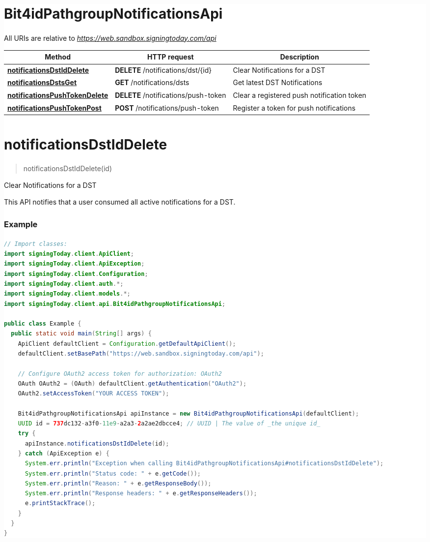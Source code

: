 # Bit4idPathgroupNotificationsApi

All URIs are relative to *https://web.sandbox.signingtoday.com/api*

Method | HTTP request | Description
------------- | ------------- | -------------
[**notificationsDstIdDelete**](Bit4idPathgroupNotificationsApi.md#notificationsDstIdDelete) | **DELETE** /notifications/dst/{id} | Clear Notifications for a DST
[**notificationsDstsGet**](Bit4idPathgroupNotificationsApi.md#notificationsDstsGet) | **GET** /notifications/dsts | Get latest DST Notifications
[**notificationsPushTokenDelete**](Bit4idPathgroupNotificationsApi.md#notificationsPushTokenDelete) | **DELETE** /notifications/push-token | Clear a registered push notification token
[**notificationsPushTokenPost**](Bit4idPathgroupNotificationsApi.md#notificationsPushTokenPost) | **POST** /notifications/push-token | Register a token for push notifications


<a name="notificationsDstIdDelete"></a>
# **notificationsDstIdDelete**
> notificationsDstIdDelete(id)

Clear Notifications for a DST

This API notifies that a user consumed all active notifications for a DST.

### Example
```java
// Import classes:
import signingToday.client.ApiClient;
import signingToday.client.ApiException;
import signingToday.client.Configuration;
import signingToday.client.auth.*;
import signingToday.client.models.*;
import signingToday.client.api.Bit4idPathgroupNotificationsApi;

public class Example {
  public static void main(String[] args) {
    ApiClient defaultClient = Configuration.getDefaultApiClient();
    defaultClient.setBasePath("https://web.sandbox.signingtoday.com/api");
    
    // Configure OAuth2 access token for authorization: OAuth2
    OAuth OAuth2 = (OAuth) defaultClient.getAuthentication("OAuth2");
    OAuth2.setAccessToken("YOUR ACCESS TOKEN");

    Bit4idPathgroupNotificationsApi apiInstance = new Bit4idPathgroupNotificationsApi(defaultClient);
    UUID id = 737dc132-a3f0-11e9-a2a3-2a2ae2dbcce4; // UUID | The value of _the unique id_
    try {
      apiInstance.notificationsDstIdDelete(id);
    } catch (ApiException e) {
      System.err.println("Exception when calling Bit4idPathgroupNotificationsApi#notificationsDstIdDelete");
      System.err.println("Status code: " + e.getCode());
      System.err.println("Reason: " + e.getResponseBody());
      System.err.println("Response headers: " + e.getResponseHeaders());
      e.printStackTrace();
    }
  }
}
```
